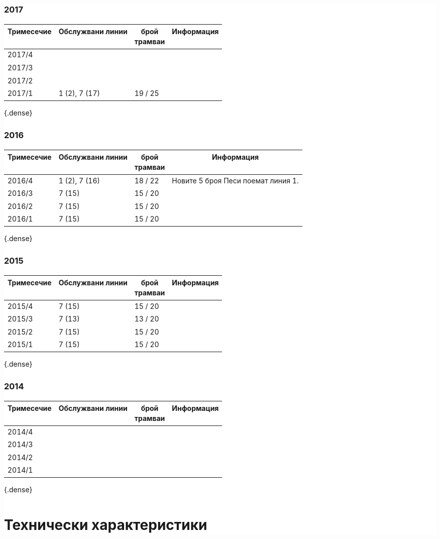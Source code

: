 ### 2017
| **Тримесечие** | **Обслужвани линии** | **брой**  <br>**трамваи** | **Информация** |
| --- | --- | --- | --- |
| 2017/4 |     |     |     |
| 2017/3 |     |     |     |
| 2017/2 |     |     |     |
| 2017/1 | 1 (2), 7 (17) | 19 / 25 |     |
{.dense}

### 2016
| **Тримесечие** | **Обслужвани линии** | **брой**  <br>**трамваи** | **Информация** |
| --- | --- | --- | --- |
| 2016/4 | 1 (2), 7 (16) | 18 / 22 | Новите 5 броя Песи поемат линия 1. |
| 2016/3 | 7 (15) | 15 / 20 |     |
| 2016/2 | 7 (15) | 15 / 20 |     |
| 2016/1 | 7 (15) | 15 / 20 |     |
{.dense}

### 2015
| **Тримесечие** | **Обслужвани линии** | **брой**  <br>**трамваи** | **Информация** |
| --- | --- | --- | --- |
| 2015/4 | 7 (15) | 15 / 20 |     |
| 2015/3 | 7 (13) | 13 / 20 |     |
| 2015/2 | 7 (15) | 15 / 20 |     |
| 2015/1 | 7 (15) | 15 / 20 |     |
{.dense}

### 2014
| **Тримесечие** | **Обслужвани линии** | **брой**  <br>**трамваи** | **Информация** |
| --- | --- | --- | --- |
| 2014/4 |     |     |     |
| 2014/3 |     |     |     |
| 2014/2 |     |     |     |
| 2014/1 |     |     |     |
{.dense}

# Технически характеристики
